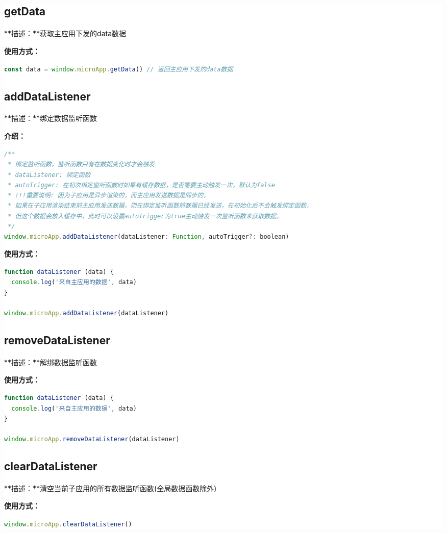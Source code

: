 
## getData
**描述：**获取主应用下发的data数据

**使用方式：**
```js
const data = window.microApp.getData() // 返回主应用下发的data数据
```

## addDataListener
**描述：**绑定数据监听函数

**介绍：**
```js
/**
 * 绑定监听函数，监听函数只有在数据变化时才会触发
 * dataListener: 绑定函数
 * autoTrigger: 在初次绑定监听函数时如果有缓存数据，是否需要主动触发一次，默认为false
 * !!!重要说明: 因为子应用是异步渲染的，而主应用发送数据是同步的，
 * 如果在子应用渲染结束前主应用发送数据，则在绑定监听函数前数据已经发送，在初始化后不会触发绑定函数，
 * 但这个数据会放入缓存中，此时可以设置autoTrigger为true主动触发一次监听函数来获取数据。
 */
window.microApp.addDataListener(dataListener: Function, autoTrigger?: boolean)
```

**使用方式：**
```js
function dataListener (data) {
  console.log('来自主应用的数据', data)
}

window.microApp.addDataListener(dataListener)
```

## removeDataListener
**描述：**解绑数据监听函数

**使用方式：**

```js
function dataListener (data) {
  console.log('来自主应用的数据', data)
}

window.microApp.removeDataListener(dataListener)
```

## clearDataListener
**描述：**清空当前子应用的所有数据监听函数(全局数据函数除外)

**使用方式：**

```js
window.microApp.clearDataListener()
```
